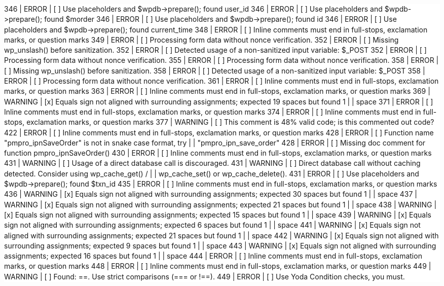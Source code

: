  346 | ERROR   | [ ] Use placeholders and $wpdb->prepare(); found user_id
 346 | ERROR   | [ ] Use placeholders and $wpdb->prepare(); found $morder
 346 | ERROR   | [ ] Use placeholders and $wpdb->prepare(); found id
 346 | ERROR   | [ ] Use placeholders and $wpdb->prepare(); found current_time
 348 | ERROR   | [ ] Inline comments must end in full-stops, exclamation marks, or question marks
 349 | ERROR   | [ ] Processing form data without nonce verification.
 352 | ERROR   | [ ] Missing wp_unslash() before sanitization.
 352 | ERROR   | [ ] Detected usage of a non-sanitized input variable: $_POST
 352 | ERROR   | [ ] Processing form data without nonce verification.
 355 | ERROR   | [ ] Processing form data without nonce verification.
 358 | ERROR   | [ ] Missing wp_unslash() before sanitization.
 358 | ERROR   | [ ] Detected usage of a non-sanitized input variable: $_POST
 358 | ERROR   | [ ] Processing form data without nonce verification.
 361 | ERROR   | [ ] Inline comments must end in full-stops, exclamation marks, or question marks
 363 | ERROR   | [ ] Inline comments must end in full-stops, exclamation marks, or question marks
 369 | WARNING | [x] Equals sign not aligned with surrounding assignments; expected 19 spaces but found 1
     |         |     space
 371 | ERROR   | [ ] Inline comments must end in full-stops, exclamation marks, or question marks
 374 | ERROR   | [ ] Inline comments must end in full-stops, exclamation marks, or question marks
 377 | WARNING | [ ] This comment is 48% valid code; is this commented out code?
 422 | ERROR   | [ ] Inline comments must end in full-stops, exclamation marks, or question marks
 428 | ERROR   | [ ] Function name "pmpro_ipnSaveOrder" is not in snake case format, try
     |         |     "pmpro_ipn_save_order"
 428 | ERROR   | [ ] Missing doc comment for function pmpro_ipnSaveOrder()
 430 | ERROR   | [ ] Inline comments must end in full-stops, exclamation marks, or question marks
 431 | WARNING | [ ] Usage of a direct database call is discouraged.
 431 | WARNING | [ ] Direct database call without caching detected. Consider using wp_cache_get() /
     |         |     wp_cache_set() or wp_cache_delete().
 431 | ERROR   | [ ] Use placeholders and $wpdb->prepare(); found $txn_id
 435 | ERROR   | [ ] Inline comments must end in full-stops, exclamation marks, or question marks
 436 | WARNING | [x] Equals sign not aligned with surrounding assignments; expected 30 spaces but found 1
     |         |     space
 437 | WARNING | [x] Equals sign not aligned with surrounding assignments; expected 21 spaces but found 1
     |         |     space
 438 | WARNING | [x] Equals sign not aligned with surrounding assignments; expected 15 spaces but found 1
     |         |     space
 439 | WARNING | [x] Equals sign not aligned with surrounding assignments; expected 6 spaces but found 1
     |         |     space
 441 | WARNING | [x] Equals sign not aligned with surrounding assignments; expected 21 spaces but found 1
     |         |     space
 442 | WARNING | [x] Equals sign not aligned with surrounding assignments; expected 9 spaces but found 1
     |         |     space
 443 | WARNING | [x] Equals sign not aligned with surrounding assignments; expected 16 spaces but found 1
     |         |     space
 444 | ERROR   | [ ] Inline comments must end in full-stops, exclamation marks, or question marks
 448 | ERROR   | [ ] Inline comments must end in full-stops, exclamation marks, or question marks
 449 | WARNING | [ ] Found: ==. Use strict comparisons (=== or !==).
 449 | ERROR   | [ ] Use Yoda Condition checks, you must.